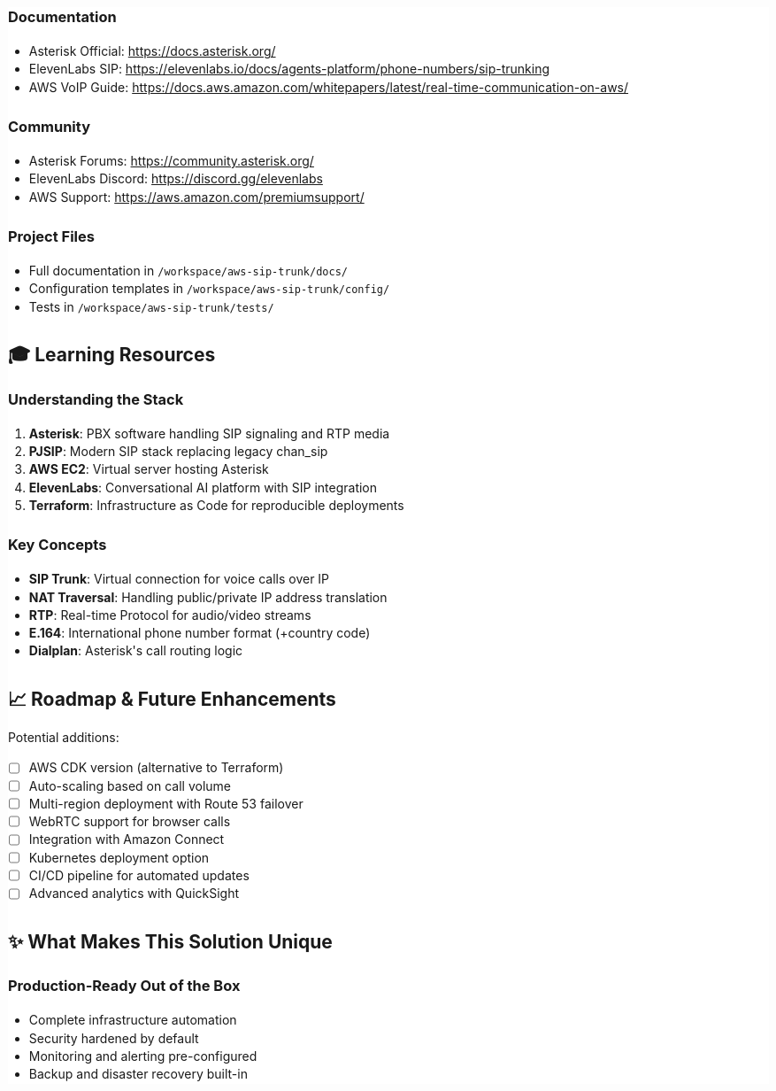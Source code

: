### Documentation
- Asterisk Official: https://docs.asterisk.org/
- ElevenLabs SIP: https://elevenlabs.io/docs/agents-platform/phone-numbers/sip-trunking
- AWS VoIP Guide: https://docs.aws.amazon.com/whitepapers/latest/real-time-communication-on-aws/

### Community
- Asterisk Forums: https://community.asterisk.org/
- ElevenLabs Discord: https://discord.gg/elevenlabs
- AWS Support: https://aws.amazon.com/premiumsupport/

### Project Files
- Full documentation in `/workspace/aws-sip-trunk/docs/`
- Configuration templates in `/workspace/aws-sip-trunk/config/`
- Tests in `/workspace/aws-sip-trunk/tests/`

## 🎓 Learning Resources

### Understanding the Stack
1. **Asterisk**: PBX software handling SIP signaling and RTP media
2. **PJSIP**: Modern SIP stack replacing legacy chan_sip
3. **AWS EC2**: Virtual server hosting Asterisk
4. **ElevenLabs**: Conversational AI platform with SIP integration
5. **Terraform**: Infrastructure as Code for reproducible deployments

### Key Concepts
- **SIP Trunk**: Virtual connection for voice calls over IP
- **NAT Traversal**: Handling public/private IP address translation
- **RTP**: Real-time Protocol for audio/video streams
- **E.164**: International phone number format (+country code)
- **Dialplan**: Asterisk's call routing logic

## 📈 Roadmap & Future Enhancements

Potential additions:
- [ ] AWS CDK version (alternative to Terraform)
- [ ] Auto-scaling based on call volume
- [ ] Multi-region deployment with Route 53 failover
- [ ] WebRTC support for browser calls
- [ ] Integration with Amazon Connect
- [ ] Kubernetes deployment option
- [ ] CI/CD pipeline for automated updates
- [ ] Advanced analytics with QuickSight

## ✨ What Makes This Solution Unique

### Production-Ready Out of the Box
- Complete infrastructure automation
- Security hardened by default
- Monitoring and alerting pre-configured
- Backup and disaster recovery built-in
